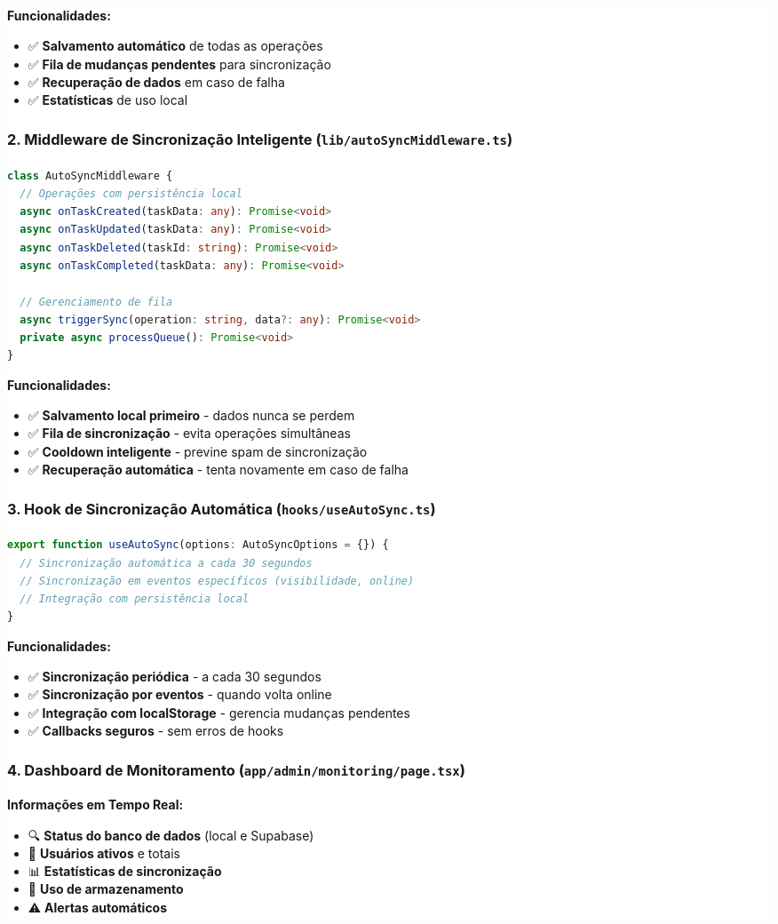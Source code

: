 **Funcionalidades:**
- ✅ **Salvamento automático** de todas as operações
- ✅ **Fila de mudanças pendentes** para sincronização
- ✅ **Recuperação de dados** em caso de falha
- ✅ **Estatísticas** de uso local

### **2. Middleware de Sincronização Inteligente (`lib/autoSyncMiddleware.ts`)**

```typescript
class AutoSyncMiddleware {
  // Operações com persistência local
  async onTaskCreated(taskData: any): Promise<void>
  async onTaskUpdated(taskData: any): Promise<void>
  async onTaskDeleted(taskId: string): Promise<void>
  async onTaskCompleted(taskData: any): Promise<void>
  
  // Gerenciamento de fila
  async triggerSync(operation: string, data?: any): Promise<void>
  private async processQueue(): Promise<void>
}
```

**Funcionalidades:**
- ✅ **Salvamento local primeiro** - dados nunca se perdem
- ✅ **Fila de sincronização** - evita operações simultâneas
- ✅ **Cooldown inteligente** - previne spam de sincronização
- ✅ **Recuperação automática** - tenta novamente em caso de falha

### **3. Hook de Sincronização Automática (`hooks/useAutoSync.ts`)**

```typescript
export function useAutoSync(options: AutoSyncOptions = {}) {
  // Sincronização automática a cada 30 segundos
  // Sincronização em eventos específicos (visibilidade, online)
  // Integração com persistência local
}
```

**Funcionalidades:**
- ✅ **Sincronização periódica** - a cada 30 segundos
- ✅ **Sincronização por eventos** - quando volta online
- ✅ **Integração com localStorage** - gerencia mudanças pendentes
- ✅ **Callbacks seguros** - sem erros de hooks

### **4. Dashboard de Monitoramento (`app/admin/monitoring/page.tsx`)**

**Informações em Tempo Real:**
- 🔍 **Status do banco de dados** (local e Supabase)
- 👥 **Usuários ativos** e totais
- 📊 **Estatísticas de sincronização**
- 💾 **Uso de armazenamento**
- ⚠️ **Alertas automáticos**
